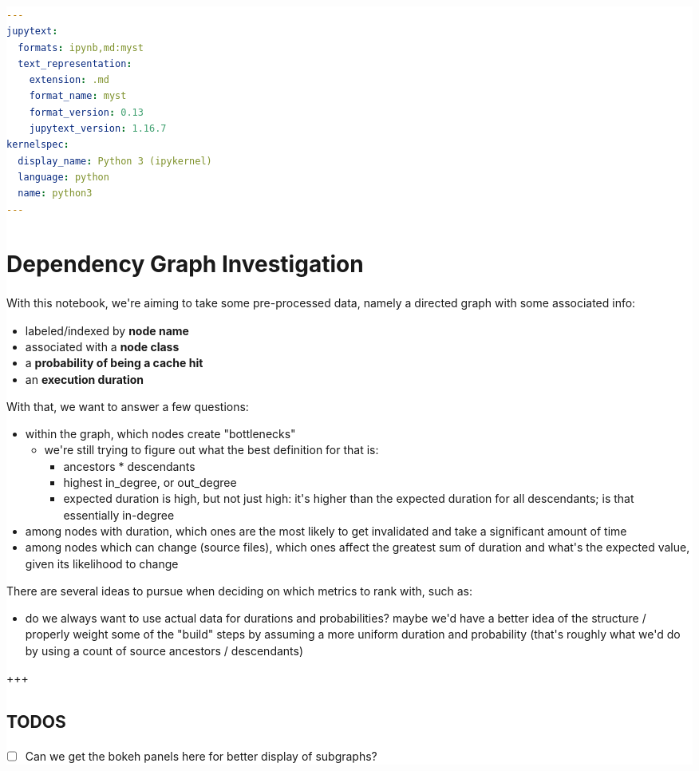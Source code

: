 ```yaml
---
jupytext:
  formats: ipynb,md:myst
  text_representation:
    extension: .md
    format_name: myst
    format_version: 0.13
    jupytext_version: 1.16.7
kernelspec:
  display_name: Python 3 (ipykernel)
  language: python
  name: python3
---
```


# Dependency Graph Investigation

With this notebook, we're aiming to take some pre-processed data, namely a
directed graph with some associated info:

- labeled/indexed by **node name**
- associated with a **node class**
- a **probability of being a cache hit**
- an **execution duration**

With that, we want to answer a few questions:

- within the graph, which nodes create "bottlenecks"
  - we're still trying to figure out what the best definition for that is:
    - ancestors \* descendants
    - highest in_degree, or out_degree
    - expected duration is high, but not just high: it's higher than the
      expected duration for all descendants; is that essentially in-degree
- among nodes with duration, which ones are the most likely to get invalidated
  and take a significant amount of time
- among nodes which can change (source files), which ones affect the greatest
  sum of duration and what's the expected value, given its likelihood to change

There are several ideas to pursue when deciding on which metrics to rank with,
such as:

- do we always want to use actual data for durations and probabilities? maybe
  we'd have a better idea of the structure / properly weight some of the "build"
  steps by assuming a more uniform duration and probability (that's roughly what
  we'd do by using a count of source ancestors / descendants)

+++

## TODOS

- [ ] Can we get the bokeh panels here for better display of subgraphs?
